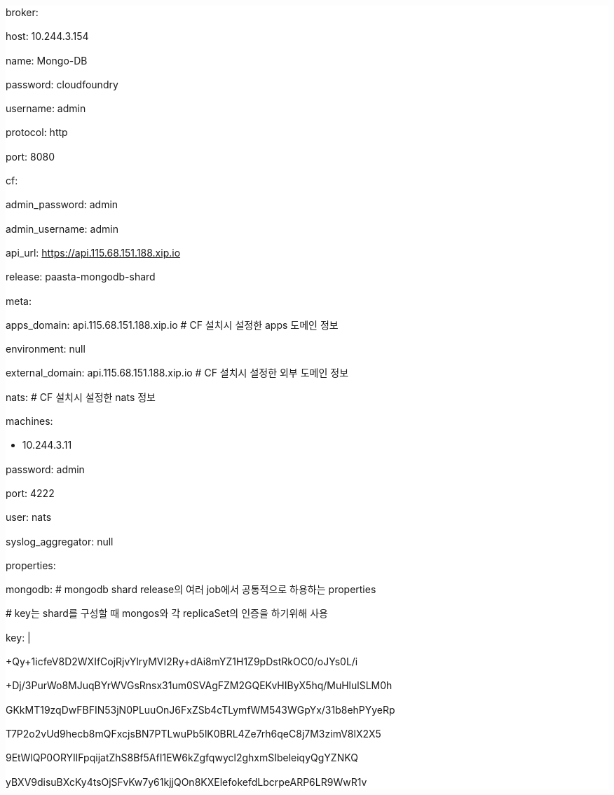   broker:
  
  host: 10.244.3.154
  
  name: Mongo-DB
  
  password: cloudfoundry
  
  username: admin
  
  protocol: http
  
  port: 8080
  
  cf:
  
  admin\_password: admin
  
  admin\_username: admin
  
  api\_url: https://api.115.68.151.188.xip.io
  
  release: paasta-mongodb-shard
  
  meta:
  
  apps\_domain: api.115.68.151.188.xip.io \# CF 설치시 설정한 apps 도메인 정보
  
  environment: null
  
  external\_domain: api.115.68.151.188.xip.io \# CF 설치시 설정한 외부 도메인 정보
  
  nats: \# CF 설치시 설정한 nats 정보
  
  machines:
  
  - 10.244.3.11
  
  password: admin
  
  port: 4222
  
  user: nats
  
  syslog\_aggregator: null
  
  properties:
  
  mongodb: \# mongodb shard release의 여러 job에서 공통적으로 하용하는 properties
  
  \# key는 shard를 구성할 때 mongos와 각 replicaSet의 인증을 하기위해 사용
  
  key: |
  
  +Qy+1icfeV8D2WXIfCojRjvYlryMVI2Ry+dAi8mYZ1H1Z9pDstRkOC0/oJYs0L/i
  
  +Dj/3PurWo8MJuqBYrWVGsRnsx31um0SVAgFZM2GQEKvHIByX5hq/MuHlulSLM0h
  
  GKkMT19zqDwFBFIN53jN0PLuuOnJ6FxZSb4cTLymfWM543WGpYx/31b8ehPYyeRp
  
  T7P2o2vUd9hecb8mQFxcjsBN7PTLwuPb5lK0BRL4Ze7rh6qeC8j7M3zimV8lX2X5
  
  9EtWlQP0ORYIlFpqijatZhS8Bf5AfI1EW6kZgfqwycl2ghxmSIbeleiqyQgYZNKQ
  
  yBXV9disuBXcKy4tsOjSFvKw7y61kjjQOn8KXElefokefdLbcrpeARP6LR9WwR1v
  